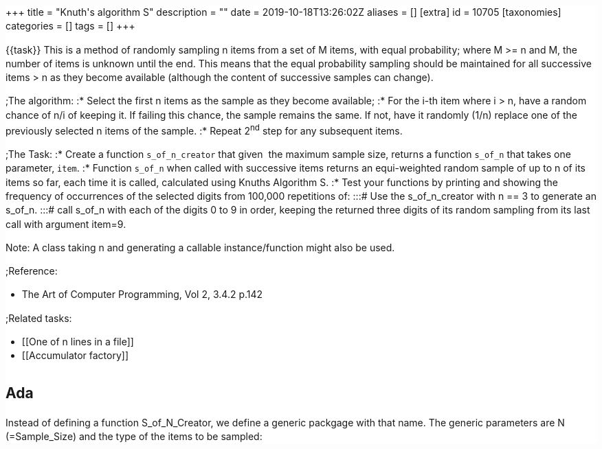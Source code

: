 +++
title = "Knuth's algorithm S"
description = ""
date = 2019-10-18T13:26:02Z
aliases = []
[extra]
id = 10705
[taxonomies]
categories = []
tags = []
+++

{{task}}
This is a method of randomly sampling n items from a set of M items, with equal probability; where M >= n and M, the number of items is unknown until the end.
This means that the equal probability sampling should be maintained  for all successive items > n as they become available (although the content of successive samples can change).


;The algorithm:
:* Select the first n items as the sample as they become available;
:* For the i-th item where i > n, have a random chance of n/i of keeping it.  If failing this chance, the sample remains the same.  If not, have it randomly (1/n) replace one of the previously selected n items of the sample.
:* Repeat   2<sup>nd</sup> step   for any subsequent items.


;The Task:
:* Create a function <code>s_of_n_creator</code> that given <math>n</math> the maximum sample size, returns a function <code>s_of_n</code> that takes one parameter, <code>item</code>.
:* Function  <code>s_of_n</code> when called with successive items returns an equi-weighted random sample of up to n of its items so far, each time it is called, calculated using Knuths Algorithm S.
:* Test your functions by printing and showing the frequency of occurrences of the selected digits from 100,000 repetitions of:
:::# Use the s_of_n_creator with n == 3 to generate an s_of_n.
:::# call s_of_n with each of the digits 0 to 9 in order, keeping the returned three digits of its random sampling from its last call with argument item=9.


Note: A class taking n and generating a callable instance/function might also be used.


;Reference:
* The Art of Computer Programming, Vol 2, 3.4.2 p.142


;Related tasks:
* [[One of n lines in a file]]
* [[Accumulator factory]]





## Ada


Instead of defining a function S_of_N_Creator, we define a generic packgage with that name. The generic parameters are N (=Sample_Size) and the type of the items to be sampled:
